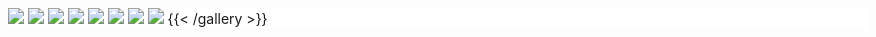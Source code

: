 <img src="https://ai-paper-reviewer.com/VFqzxhINFU/13.png" class="grid-w50 md:grid-w33 xl:grid-w25" />
<img src="https://ai-paper-reviewer.com/VFqzxhINFU/14.png" class="grid-w50 md:grid-w33 xl:grid-w25" />
<img src="https://ai-paper-reviewer.com/VFqzxhINFU/15.png" class="grid-w50 md:grid-w33 xl:grid-w25" />
<img src="https://ai-paper-reviewer.com/VFqzxhINFU/16.png" class="grid-w50 md:grid-w33 xl:grid-w25" />
<img src="https://ai-paper-reviewer.com/VFqzxhINFU/17.png" class="grid-w50 md:grid-w33 xl:grid-w25" />
<img src="https://ai-paper-reviewer.com/VFqzxhINFU/18.png" class="grid-w50 md:grid-w33 xl:grid-w25" />
<img src="https://ai-paper-reviewer.com/VFqzxhINFU/19.png" class="grid-w50 md:grid-w33 xl:grid-w25" />
<img src="https://ai-paper-reviewer.com/VFqzxhINFU/20.png" class="grid-w50 md:grid-w33 xl:grid-w25" />
{{< /gallery >}}